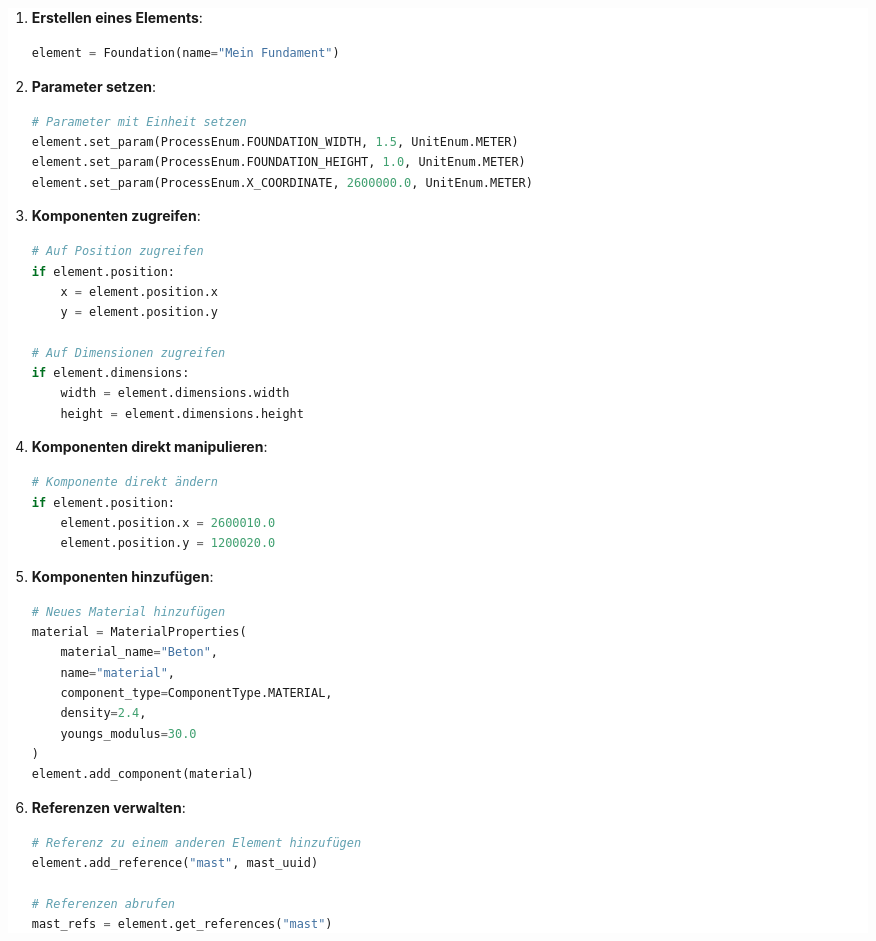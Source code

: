 1. **Erstellen eines Elements**:
   ```python
   element = Foundation(name="Mein Fundament")
   ```

2. **Parameter setzen**:
   ```python
   # Parameter mit Einheit setzen
   element.set_param(ProcessEnum.FOUNDATION_WIDTH, 1.5, UnitEnum.METER)
   element.set_param(ProcessEnum.FOUNDATION_HEIGHT, 1.0, UnitEnum.METER)
   element.set_param(ProcessEnum.X_COORDINATE, 2600000.0, UnitEnum.METER)
   ```

3. **Komponenten zugreifen**:
   ```python
   # Auf Position zugreifen
   if element.position:
       x = element.position.x
       y = element.position.y
       
   # Auf Dimensionen zugreifen
   if element.dimensions:
       width = element.dimensions.width
       height = element.dimensions.height
   ```

4. **Komponenten direkt manipulieren**:
   ```python
   # Komponente direkt ändern
   if element.position:
       element.position.x = 2600010.0
       element.position.y = 1200020.0
   ```

5. **Komponenten hinzufügen**:
   ```python
   # Neues Material hinzufügen
   material = MaterialProperties(
       material_name="Beton",
       name="material",
       component_type=ComponentType.MATERIAL,
       density=2.4,
       youngs_modulus=30.0
   )
   element.add_component(material)
   ```

6. **Referenzen verwalten**:
   ```python
   # Referenz zu einem anderen Element hinzufügen
   element.add_reference("mast", mast_uuid)
   
   # Referenzen abrufen
   mast_refs = element.get_references("mast")
   ```
